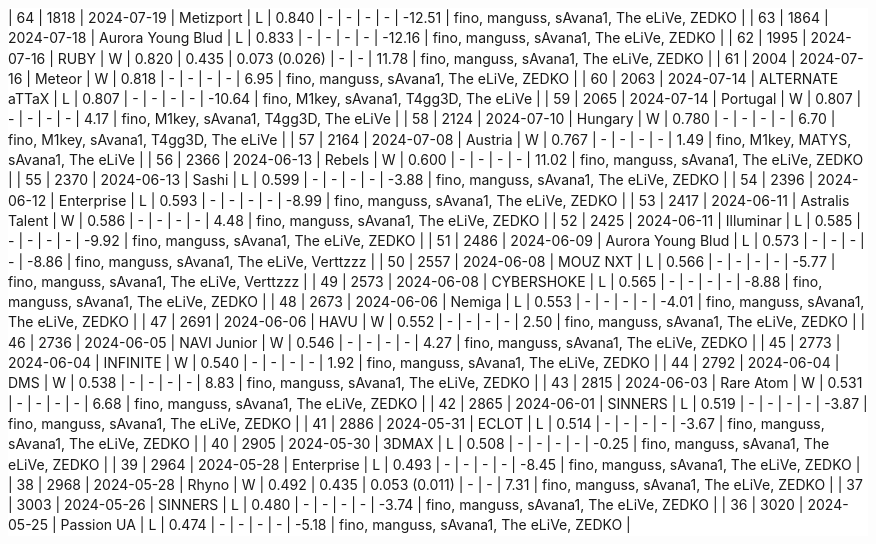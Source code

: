 |           64 |     1818 | 2024-07-19 | Metizport         | L   | 0.840      | -            | -                | -                | -         |   -12.51 | fino, manguss, sAvana1, The eLiVe, ZEDKO    |
|           63 |     1864 | 2024-07-18 | Aurora Young Blud | L   | 0.833      | -            | -                | -                | -         |   -12.16 | fino, manguss, sAvana1, The eLiVe, ZEDKO    |
|           62 |     1995 | 2024-07-16 | RUBY              | W   | 0.820      | 0.435        | 0.073 (0.026)    | -                | -         |    11.78 | fino, manguss, sAvana1, The eLiVe, ZEDKO    |
|           61 |     2004 | 2024-07-16 | Meteor            | W   | 0.818      | -            | -                | -                | -         |     6.95 | fino, manguss, sAvana1, The eLiVe, ZEDKO    |
|           60 |     2063 | 2024-07-14 | ALTERNATE aTTaX   | L   | 0.807      | -            | -                | -                | -         |   -10.64 | fino, M1key, sAvana1, T4gg3D, The eLiVe     |
|           59 |     2065 | 2024-07-14 | Portugal          | W   | 0.807      | -            | -                | -                | -         |     4.17 | fino, M1key, sAvana1, T4gg3D, The eLiVe     |
|           58 |     2124 | 2024-07-10 | Hungary           | W   | 0.780      | -            | -                | -                | -         |     6.70 | fino, M1key, sAvana1, T4gg3D, The eLiVe     |
|           57 |     2164 | 2024-07-08 | Austria           | W   | 0.767      | -            | -                | -                | -         |     1.49 | fino, M1key, MATYS, sAvana1, The eLiVe      |
|           56 |     2366 | 2024-06-13 | Rebels            | W   | 0.600      | -            | -                | -                | -         |    11.02 | fino, manguss, sAvana1, The eLiVe, ZEDKO    |
|           55 |     2370 | 2024-06-13 | Sashi             | L   | 0.599      | -            | -                | -                | -         |    -3.88 | fino, manguss, sAvana1, The eLiVe, ZEDKO    |
|           54 |     2396 | 2024-06-12 | Enterprise        | L   | 0.593      | -            | -                | -                | -         |    -8.99 | fino, manguss, sAvana1, The eLiVe, ZEDKO    |
|           53 |     2417 | 2024-06-11 | Astralis Talent   | W   | 0.586      | -            | -                | -                | -         |     4.48 | fino, manguss, sAvana1, The eLiVe, ZEDKO    |
|           52 |     2425 | 2024-06-11 | Illuminar         | L   | 0.585      | -            | -                | -                | -         |    -9.92 | fino, manguss, sAvana1, The eLiVe, ZEDKO    |
|           51 |     2486 | 2024-06-09 | Aurora Young Blud | L   | 0.573      | -            | -                | -                | -         |    -8.86 | fino, manguss, sAvana1, The eLiVe, Verttzzz |
|           50 |     2557 | 2024-06-08 | MOUZ NXT          | L   | 0.566      | -            | -                | -                | -         |    -5.77 | fino, manguss, sAvana1, The eLiVe, Verttzzz |
|           49 |     2573 | 2024-06-08 | CYBERSHOKE        | L   | 0.565      | -            | -                | -                | -         |    -8.88 | fino, manguss, sAvana1, The eLiVe, ZEDKO    |
|           48 |     2673 | 2024-06-06 | Nemiga            | L   | 0.553      | -            | -                | -                | -         |    -4.01 | fino, manguss, sAvana1, The eLiVe, ZEDKO    |
|           47 |     2691 | 2024-06-06 | HAVU              | W   | 0.552      | -            | -                | -                | -         |     2.50 | fino, manguss, sAvana1, The eLiVe, ZEDKO    |
|           46 |     2736 | 2024-06-05 | NAVI Junior       | W   | 0.546      | -            | -                | -                | -         |     4.27 | fino, manguss, sAvana1, The eLiVe, ZEDKO    |
|           45 |     2773 | 2024-06-04 | INFINITE          | W   | 0.540      | -            | -                | -                | -         |     1.92 | fino, manguss, sAvana1, The eLiVe, ZEDKO    |
|           44 |     2792 | 2024-06-04 | DMS               | W   | 0.538      | -            | -                | -                | -         |     8.83 | fino, manguss, sAvana1, The eLiVe, ZEDKO    |
|           43 |     2815 | 2024-06-03 | Rare Atom         | W   | 0.531      | -            | -                | -                | -         |     6.68 | fino, manguss, sAvana1, The eLiVe, ZEDKO    |
|           42 |     2865 | 2024-06-01 | SINNERS           | L   | 0.519      | -            | -                | -                | -         |    -3.87 | fino, manguss, sAvana1, The eLiVe, ZEDKO    |
|           41 |     2886 | 2024-05-31 | ECLOT             | L   | 0.514      | -            | -                | -                | -         |    -3.67 | fino, manguss, sAvana1, The eLiVe, ZEDKO    |
|           40 |     2905 | 2024-05-30 | 3DMAX             | L   | 0.508      | -            | -                | -                | -         |    -0.25 | fino, manguss, sAvana1, The eLiVe, ZEDKO    |
|           39 |     2964 | 2024-05-28 | Enterprise        | L   | 0.493      | -            | -                | -                | -         |    -8.45 | fino, manguss, sAvana1, The eLiVe, ZEDKO    |
|           38 |     2968 | 2024-05-28 | Rhyno             | W   | 0.492      | 0.435        | 0.053 (0.011)    | -                | -         |     7.31 | fino, manguss, sAvana1, The eLiVe, ZEDKO    |
|           37 |     3003 | 2024-05-26 | SINNERS           | L   | 0.480      | -            | -                | -                | -         |    -3.74 | fino, manguss, sAvana1, The eLiVe, ZEDKO    |
|           36 |     3020 | 2024-05-25 | Passion UA        | L   | 0.474      | -            | -                | -                | -         |    -5.18 | fino, manguss, sAvana1, The eLiVe, ZEDKO    |